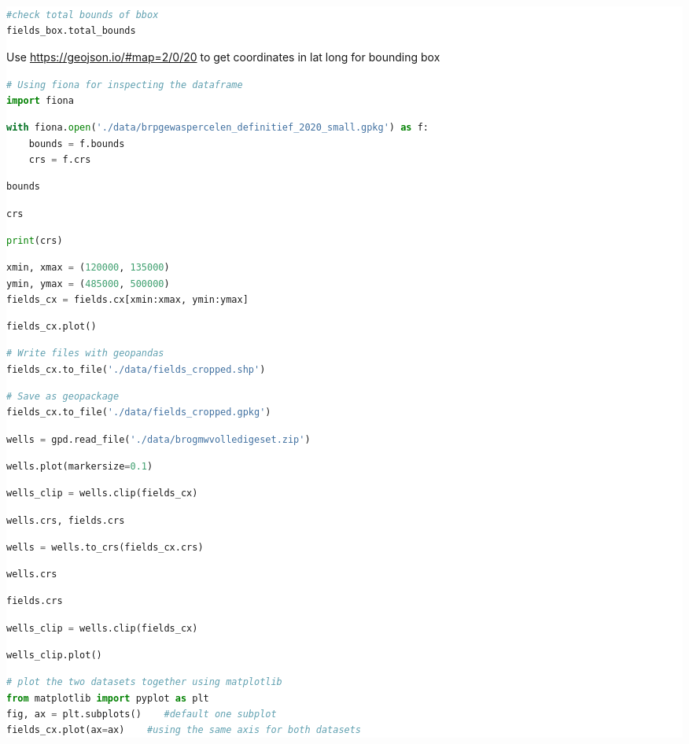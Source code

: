 ```python
#check total bounds of bbox
fields_box.total_bounds
```
Use https://geojson.io/#map=2/0/20 to get coordinates in lat long for bounding box
```python
# Using fiona for inspecting the dataframe
import fiona
```
```python
with fiona.open('./data/brpgewaspercelen_definitief_2020_small.gpkg') as f:
    bounds = f.bounds
    crs = f.crs
```
```python
bounds
```
```python
crs
```
```python
print(crs)
```
```python
xmin, xmax = (120000, 135000)
ymin, ymax = (485000, 500000)
fields_cx = fields.cx[xmin:xmax, ymin:ymax]
```
```python
fields_cx.plot()
```
```python
# Write files with geopandas
fields_cx.to_file('./data/fields_cropped.shp')
```
```python
# Save as geopackage
fields_cx.to_file('./data/fields_cropped.gpkg')
```
```python
wells = gpd.read_file('./data/brogmwvolledigeset.zip')
```
```python
wells.plot(markersize=0.1)
```
```python
wells_clip = wells.clip(fields_cx)
```
```python
wells.crs, fields.crs
```
```python
wells = wells.to_crs(fields_cx.crs)
```
```python
wells.crs
```
```python
fields.crs
```
```python
wells_clip = wells.clip(fields_cx)
```
```python
wells_clip.plot()
```
```python
# plot the two datasets together using matplotlib
from matplotlib import pyplot as plt
fig, ax = plt.subplots()    #default one subplot
fields_cx.plot(ax=ax)    #using the same axis for both datasets
```